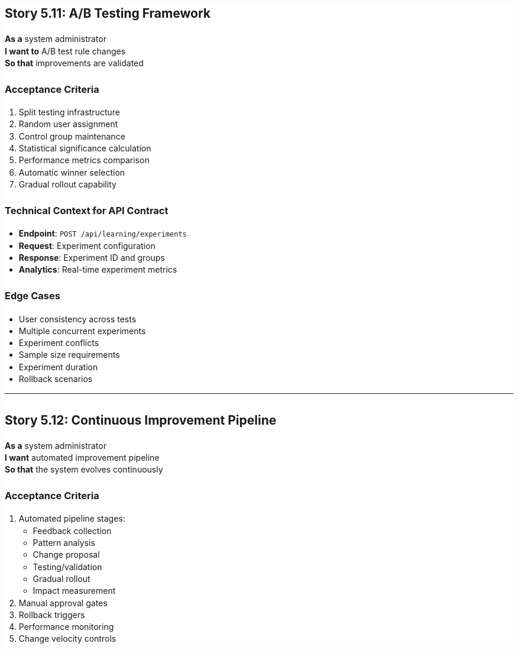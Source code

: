 
## Story 5.11: A/B Testing Framework
**As a** system administrator  
**I want to** A/B test rule changes  
**So that** improvements are validated

### Acceptance Criteria
1. Split testing infrastructure
2. Random user assignment
3. Control group maintenance
4. Statistical significance calculation
5. Performance metrics comparison
6. Automatic winner selection
7. Gradual rollout capability

### Technical Context for API Contract
- **Endpoint**: `POST /api/learning/experiments`
- **Request**: Experiment configuration
- **Response**: Experiment ID and groups
- **Analytics**: Real-time experiment metrics

### Edge Cases
- User consistency across tests
- Multiple concurrent experiments
- Experiment conflicts
- Sample size requirements
- Experiment duration
- Rollback scenarios

---

## Story 5.12: Continuous Improvement Pipeline
**As a** system administrator  
**I want** automated improvement pipeline  
**So that** the system evolves continuously

### Acceptance Criteria
1. Automated pipeline stages:
   - Feedback collection
   - Pattern analysis
   - Change proposal
   - Testing/validation
   - Gradual rollout
   - Impact measurement
2. Manual approval gates
3. Rollback triggers
4. Performance monitoring
5. Change velocity controls
